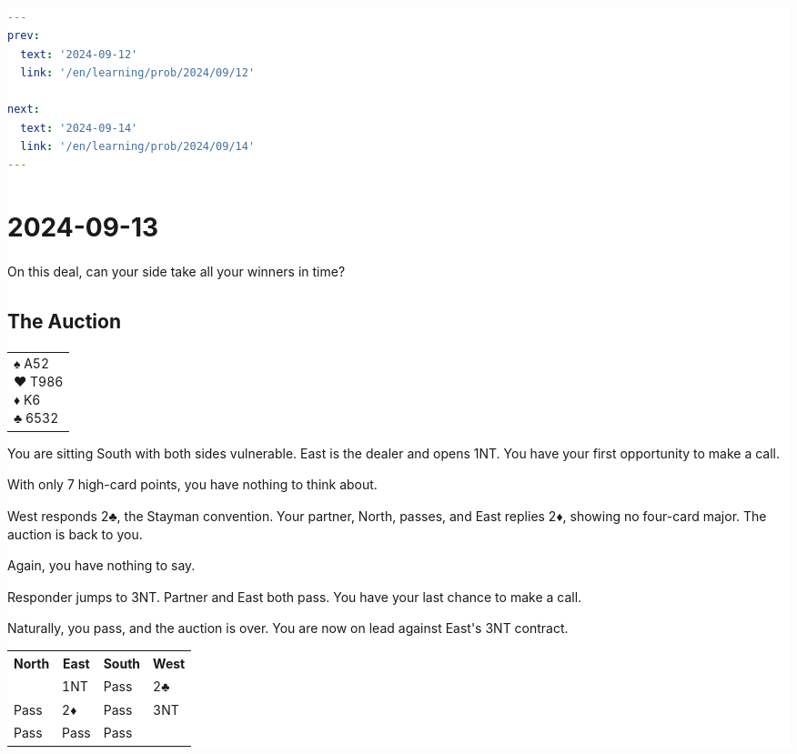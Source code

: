 ```yaml
---
prev:
  text: '2024-09-12'
  link: '/en/learning/prob/2024/09/12'

next:
  text: '2024-09-14'
  link: '/en/learning/prob/2024/09/14'
---
```


# 2024-09-13

On this deal, can your side take all your winners in time?

<Badge type="tip" text="Defense"/>

## The Auction

<table class="hand">
	<tr>
		<td>♠ A52<br>♥ T986<br>♦ K6<br>♣ 6532</td>
	</tr>
</table>

You are sitting South with both sides vulnerable. East is the dealer and opens 1NT. You have your first opportunity to make a call.

With only 7 high-card points, you have nothing to think about.

West responds 2♣, the Stayman convention. Your partner, North, passes, and East replies 2♦, showing no four-card major. The auction is back to you.

Again, you have nothing to say.

Responder jumps to 3NT. Partner and East both pass. You have your last chance to make a call. 

Naturally, you pass, and the auction is over. You are now on lead against East's 3NT contract.

<table class="auction">
	<tr>
		<th>North</th>
		<th>East</th>
		<th>South</th>
		<th>West</th>
	</tr>
	<tr>
		<td></td>
		<td>1NT</td>
		<td>Pass</td>
		<td>2♣</td>
	</tr>
	<tr>
		<td>Pass</td>
		<td>2♦</td>
		<td>Pass</td>
		<td>3NT</td>
	</tr>
	<tr>
		<td>Pass</td>
		<td>Pass</td>
		<td>Pass</td>
		<td></td>
	</tr>
</table>
